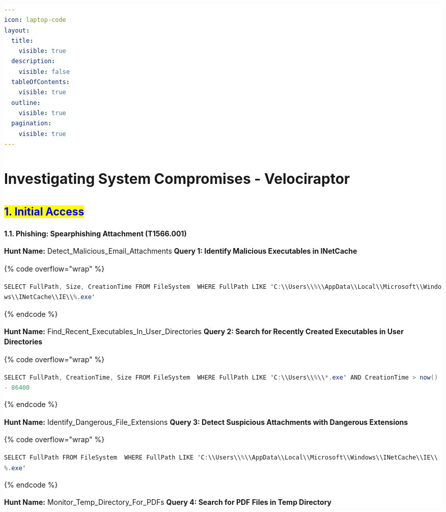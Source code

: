 ```yaml
---
icon: laptop-code
layout:
  title:
    visible: true
  description:
    visible: false
  tableOfContents:
    visible: true
  outline:
    visible: true
  pagination:
    visible: true
---
```


# Investigating System Compromises - Velociraptor

## <mark style="color:blue;">1. Initial Access</mark>

**1.1. Phishing: Spearphishing Attachment (T1566.001)**

**Hunt Name:** Detect\_Malicious\_Email\_Attachments **Query 1: Identify Malicious Executables in INetCache**

{% code overflow="wrap" %}
```cs
SELECT FullPath, Size, CreationTime FROM FileSystem  WHERE FullPath LIKE 'C:\\Users\\%\\AppData\\Local\\Microsoft\\Windows\\INetCache\\IE\\%.exe'
```
{% endcode %}

**Hunt Name:** Find\_Recent\_Executables\_In\_User\_Directories **Query 2: Search for Recently Created Executables in User Directories**

{% code overflow="wrap" %}
```cs
SELECT FullPath, CreationTime, Size FROM FileSystem  WHERE FullPath LIKE 'C:\\Users\\%\\*.exe' AND CreationTime > now() - 86400
```
{% endcode %}

**Hunt Name:** Identify\_Dangerous\_File\_Extensions **Query 3: Detect Suspicious Attachments with Dangerous Extensions**

{% code overflow="wrap" %}
```cs
SELECT FullPath FROM FileSystem  WHERE FullPath LIKE 'C:\\Users\\%\\AppData\\Local\\Microsoft\\Windows\\INetCache\\IE\\%.exe'
```
{% endcode %}

**Hunt Name:** Monitor\_Temp\_Directory\_For\_PDFs **Query 4: Search for PDF Files in Temp Directory**

